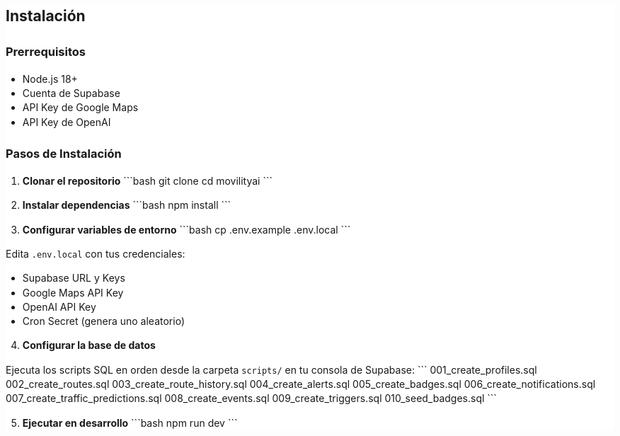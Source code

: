 ## Instalación

### Prerrequisitos

- Node.js 18+ 
- Cuenta de Supabase
- API Key de Google Maps
- API Key de OpenAI

### Pasos de Instalación

1. **Clonar el repositorio**
\`\`\`bash
git clone <repository-url>
cd movilityai
\`\`\`

2. **Instalar dependencias**
\`\`\`bash
npm install
\`\`\`

3. **Configurar variables de entorno**
\`\`\`bash
cp .env.example .env.local
\`\`\`

Edita `.env.local` con tus credenciales:
- Supabase URL y Keys
- Google Maps API Key
- OpenAI API Key
- Cron Secret (genera uno aleatorio)

4. **Configurar la base de datos**

Ejecuta los scripts SQL en orden desde la carpeta `scripts/` en tu consola de Supabase:
\`\`\`
001_create_profiles.sql
002_create_routes.sql
003_create_route_history.sql
004_create_alerts.sql
005_create_badges.sql
006_create_notifications.sql
007_create_traffic_predictions.sql
008_create_events.sql
009_create_triggers.sql
010_seed_badges.sql
\`\`\`

5. **Ejecutar en desarrollo**
\`\`\`bash
npm run dev
\`\`\`
